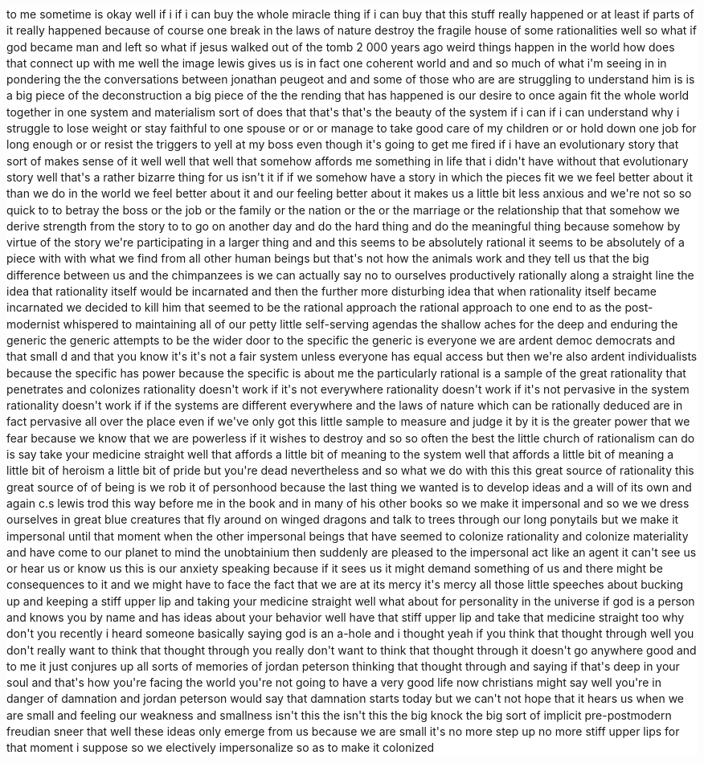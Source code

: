 to me sometime is okay well if i if i can buy the whole miracle thing if i can buy that this stuff really happened or at least if parts of it really happened because of course one break in the laws of nature destroy the fragile house of some rationalities well so what if god became man and left so what if jesus walked out of the tomb 2 000 years ago weird things happen in the world how does that connect up with me well the image lewis gives us is in fact one coherent world and and so much of what i'm seeing in in pondering the the conversations between jonathan peugeot and and some of those who are are struggling to understand him is is a big piece of the deconstruction a big piece of the the rending that has happened is our desire to once again fit the whole world together in one system and materialism sort of does that that's that's the beauty of the system if i can if i can understand why i struggle to lose weight or stay faithful to one spouse or or or manage to take good care of my children or or hold down one job for long enough or or resist the triggers to yell at my boss even though it's going to get me fired if i have an evolutionary story that sort of makes sense of it well well that well that somehow affords me something in life that i didn't have without that evolutionary story well that's a rather bizarre thing for us isn't it if if we somehow have a story in which the pieces fit we we feel better about it than we do in the world we feel better about it and our feeling better about it makes us a little bit less anxious and we're not so so quick to to betray the boss or the job or the family or the nation or the or the marriage or the relationship that that somehow we derive strength from the story to to go on another day and do the hard thing and do the meaningful thing because somehow by virtue of the story we're participating in a larger thing and and this seems to be absolutely rational it seems to be absolutely of a piece with with what we find from all other human beings but that's not how the animals work and they tell us that the big difference between us and the chimpanzees is we can actually say no to ourselves productively rationally along a straight line the idea that rationality itself would be incarnated and then the further more disturbing idea that when rationality itself became incarnated we decided to kill him that seemed to be the rational approach the rational approach to one end to as the post-modernist whispered to maintaining all of our petty little self-serving agendas the shallow aches for the deep and enduring the generic the generic attempts to be the wider door to the specific the generic is everyone we are ardent democ democrats and that small d and that you know it's it's not a fair system unless everyone has equal access but then we're also ardent individualists because the specific has power because the specific is about me the particularly rational is a sample of the great rationality that penetrates and colonizes rationality doesn't work if it's not everywhere rationality doesn't work if it's not pervasive in the system rationality doesn't work if if the systems are different everywhere and the laws of nature which can be rationally deduced are in fact pervasive all over the place even if we've only got this little sample to measure and judge it by it is the greater power that we fear because we know that we are powerless if it wishes to destroy and so so often the best the little church of rationalism can do is say take your medicine straight well that affords a little bit of meaning to the system well that affords a little bit of meaning a little bit of heroism a little bit of pride but you're dead nevertheless and so what we do with this this great source of rationality this great source of of being is we rob it of personhood because the last thing we wanted is to develop ideas and a will of its own and again c.s lewis trod this way before me in the book and in many of his other books so we make it impersonal and so we we dress ourselves in great blue creatures that fly around on winged dragons and talk to trees through our long ponytails but we make it impersonal until that moment when the other impersonal beings that have seemed to colonize rationality and colonize materiality and have come to our planet to mind the unobtainium then suddenly are pleased to the impersonal act like an agent it can't see us or hear us or know us this is our anxiety speaking because if it sees us it might demand something of us and there might be consequences to it and we might have to face the fact that we are at its mercy it's mercy all those little speeches about bucking up and keeping a stiff upper lip and taking your medicine straight well what about for personality in the universe if god is a person and knows you by name and has ideas about your behavior well have that stiff upper lip and take that medicine straight too why don't you recently i heard someone basically saying god is an a-hole and i thought yeah if you think that thought through well you don't really want to think that thought through you really don't want to think that thought through it doesn't go anywhere good and to me it just conjures up all sorts of memories of jordan peterson thinking that thought through and saying if that's deep in your soul and that's how you're facing the world you're not going to have a very good life now christians might say well you're in danger of damnation and jordan peterson would say that damnation starts today but we can't not hope that it hears us when we are small and feeling our weakness and smallness isn't this the isn't this the big knock the big sort of implicit pre-postmodern freudian sneer that well these ideas only emerge from us because we are small it's no more step up no more stiff upper lips for that moment i suppose so we electively impersonalize so as to make it colonized